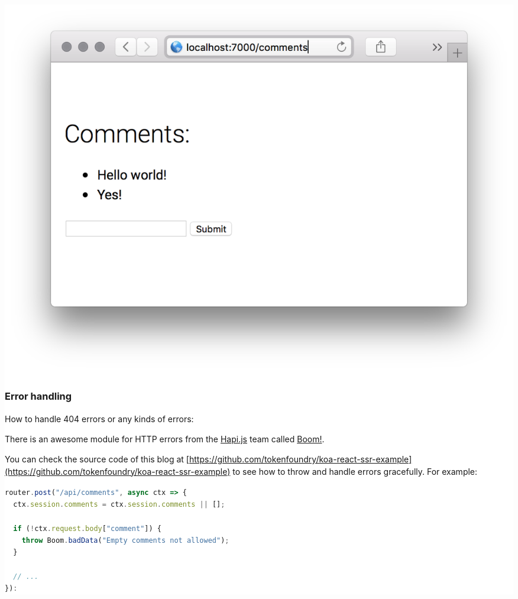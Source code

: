 ![03-styled](./media/03-styled.png)

### Error handling

How to handle 404 errors or any kinds of errors:

There is an awesome module for HTTP errors from the [Hapi.js](https://github.com/hapijs) team called [Boom!](https://github.com/hapijs/boom).

You can check the source code of this blog at [https://github.com/tokenfoundry/koa-react-ssr-example](https://github.com/tokenfoundry/koa-react-ssr-example) to see how to throw and handle errors gracefully. For example:

```js
router.post("/api/comments", async ctx => {
  ctx.session.comments = ctx.session.comments || [];

  if (!ctx.request.body["comment"]) {
    throw Boom.badData("Empty comments not allowed");
  }

  // ...
}):
```
